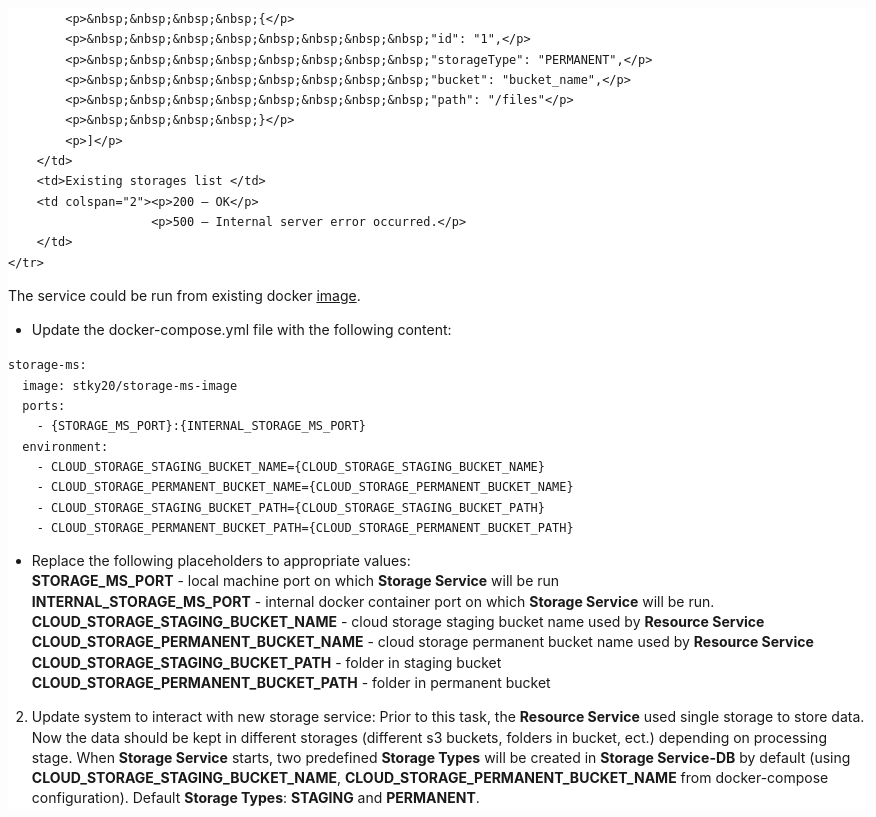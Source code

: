             <p>&nbsp;&nbsp;&nbsp;&nbsp;{</p>
            <p>&nbsp;&nbsp;&nbsp;&nbsp;&nbsp;&nbsp;&nbsp;&nbsp;"id": "1",</p>
            <p>&nbsp;&nbsp;&nbsp;&nbsp;&nbsp;&nbsp;&nbsp;&nbsp;"storageType": "PERMANENT",</p>
            <p>&nbsp;&nbsp;&nbsp;&nbsp;&nbsp;&nbsp;&nbsp;&nbsp;"bucket": "bucket_name",</p>
            <p>&nbsp;&nbsp;&nbsp;&nbsp;&nbsp;&nbsp;&nbsp;&nbsp;"path": "/files"</p>
            <p>&nbsp;&nbsp;&nbsp;&nbsp;}</p>
            <p>]</p>
        </td>
        <td>Existing storages list </td>
        <td colspan="2"><p>200 – OK</p>
                        <p>500 – Internal server error occurred.</p>
        </td>
    </tr>
</table>

The service could be run from existing docker [image](https://hub.docker.com/r/stky20/storage-ms-image/tags).

- Update the docker-compose.yml file with the following content:

```
storage-ms:
  image: stky20/storage-ms-image
  ports:
    - {STORAGE_MS_PORT}:{INTERNAL_STORAGE_MS_PORT}
  environment:
    - CLOUD_STORAGE_STAGING_BUCKET_NAME={CLOUD_STORAGE_STAGING_BUCKET_NAME}
    - CLOUD_STORAGE_PERMANENT_BUCKET_NAME={CLOUD_STORAGE_PERMANENT_BUCKET_NAME}
    - CLOUD_STORAGE_STAGING_BUCKET_PATH={CLOUD_STORAGE_STAGING_BUCKET_PATH}
    - CLOUD_STORAGE_PERMANENT_BUCKET_PATH={CLOUD_STORAGE_PERMANENT_BUCKET_PATH}
```

- Replace the following placeholders to appropriate values:\
  **STORAGE_MS_PORT** - local machine port on which **Storage Service** will be run\
  **INTERNAL_STORAGE_MS_PORT** - internal docker container port on which **Storage Service** will be run.\
  **CLOUD_STORAGE_STAGING_BUCKET_NAME** - cloud storage staging bucket name used by **Resource Service**\
  **CLOUD_STORAGE_PERMANENT_BUCKET_NAME** - cloud storage permanent bucket name used by **Resource Service**\
  **CLOUD_STORAGE_STAGING_BUCKET_PATH** - folder in staging bucket\
  **CLOUD_STORAGE_PERMANENT_BUCKET_PATH** - folder in permanent bucket

2) Update system to interact with new storage service:
   Prior to this task, the **Resource Service** used single storage to store data.
   Now the data should be kept in different storages (different s3 buckets, folders in bucket, ect.) depending on
   processing stage.
   When **Storage Service** starts, two predefined **Storage Types** will be created in **Storage Service-DB**
   by default (using **CLOUD_STORAGE_STAGING_BUCKET_NAME**, **CLOUD_STORAGE_PERMANENT_BUCKET_NAME** from docker-compose
   configuration).
   Default **Storage Types**: **STAGING** and **PERMANENT**.
